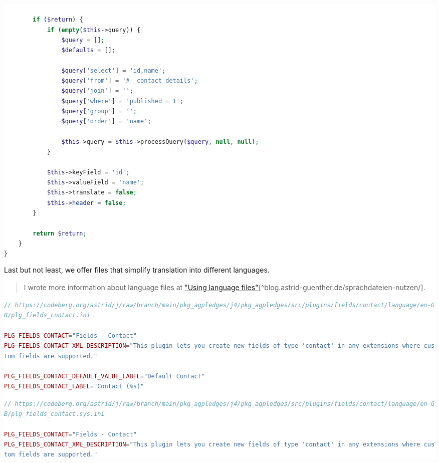 ```php {numberLines: -2}

		if ($return) {
			if (empty($this->query)) {
				$query = [];
				$defaults = [];

				$query['select'] = 'id,name';
				$query['from'] = '#__contact_details';
				$query['join'] = '';
				$query['where'] = 'published = 1';
				$query['group'] = '';
				$query['order'] = 'name';

				$this->query = $this->processQuery($query, null, null);
			}

			$this->keyField = 'id';
			$this->valueField = 'name';
			$this->translate = false;
			$this->header = false;
		}

		return $return;
	}
}

```

Last but not least, we offer files that simplify translation into different languages.

> I wrote more information about language files at ["Using language files"](https://blog.astrid-guenther.de/sprachdateien-nutzen/)[^blog.astrid-guenther.de/sprachdateien-nutzen/].

```php {numberLines: -2}
// https://codeberg.org/astrid/j/raw/branch/main/pkg_agpledges/j4/pkg_agpledges/src/plugins/fields/contact/language/en-GB/plg_fields_contact.ini

PLG_FIELDS_CONTACT="Fields - Contact"
PLG_FIELDS_CONTACT_XML_DESCRIPTION="This plugin lets you create new fields of type 'contact' in any extensions where custom fields are supported."

PLG_FIELDS_CONTACT_DEFAULT_VALUE_LABEL="Default Contact"
PLG_FIELDS_CONTACT_LABEL="Contact (%s)"

```


```php {numberLines: -2}
// https://codeberg.org/astrid/j/raw/branch/main/pkg_agpledges/j4/pkg_agpledges/src/plugins/fields/contact/language/en-GB/plg_fields_contact.sys.ini

PLG_FIELDS_CONTACT="Fields - Contact"
PLG_FIELDS_CONTACT_XML_DESCRIPTION="This plugin lets you create new fields of type 'contact' in any extensions where custom fields are supported."

```
